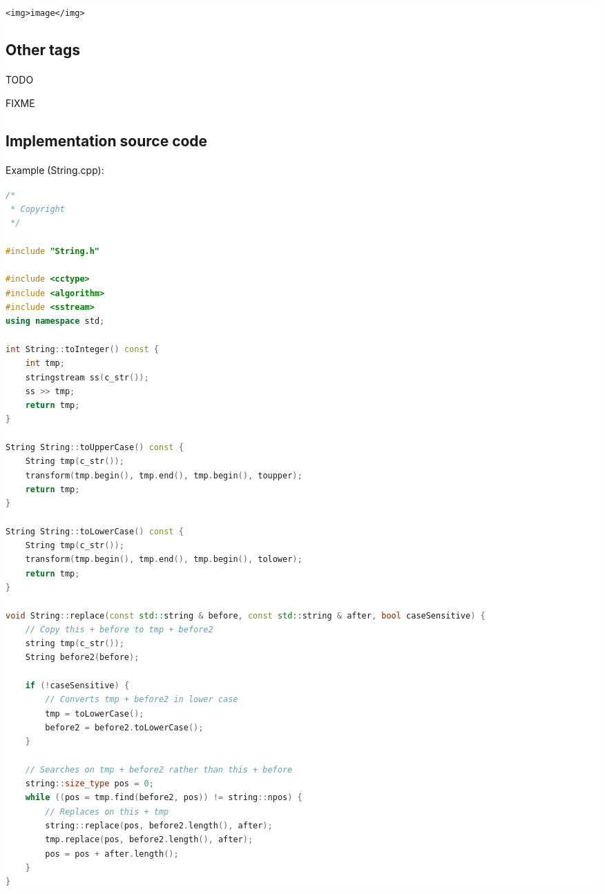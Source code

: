 `<img>image</img>`

## Other tags

TODO

FIXME

## Implementation source code

Example (String.cpp):

```C++
/*
 * Copyright
 */

#include "String.h"

#include <cctype>
#include <algorithm>
#include <sstream>
using namespace std;

int String::toInteger() const {
	int tmp;
	stringstream ss(c_str());
	ss >> tmp;
	return tmp;
}

String String::toUpperCase() const {
	String tmp(c_str());
	transform(tmp.begin(), tmp.end(), tmp.begin(), toupper);
	return tmp;
}

String String::toLowerCase() const {
	String tmp(c_str());
	transform(tmp.begin(), tmp.end(), tmp.begin(), tolower);
	return tmp;
}

void String::replace(const std::string & before, const std::string & after, bool caseSensitive) {
	// Copy this + before to tmp + before2
	string tmp(c_str());
	String before2(before);

	if (!caseSensitive) {
		// Converts tmp + before2 in lower case
		tmp = toLowerCase();
		before2 = before2.toLowerCase();
	}

	// Searches on tmp + before2 rather than this + before
	string::size_type pos = 0;
	while ((pos = tmp.find(before2, pos)) != string::npos) {
		// Replaces on this + tmp
		string::replace(pos, before2.length(), after);
		tmp.replace(pos, before2.length(), after);
		pos = pos + after.length();
	}
}

```